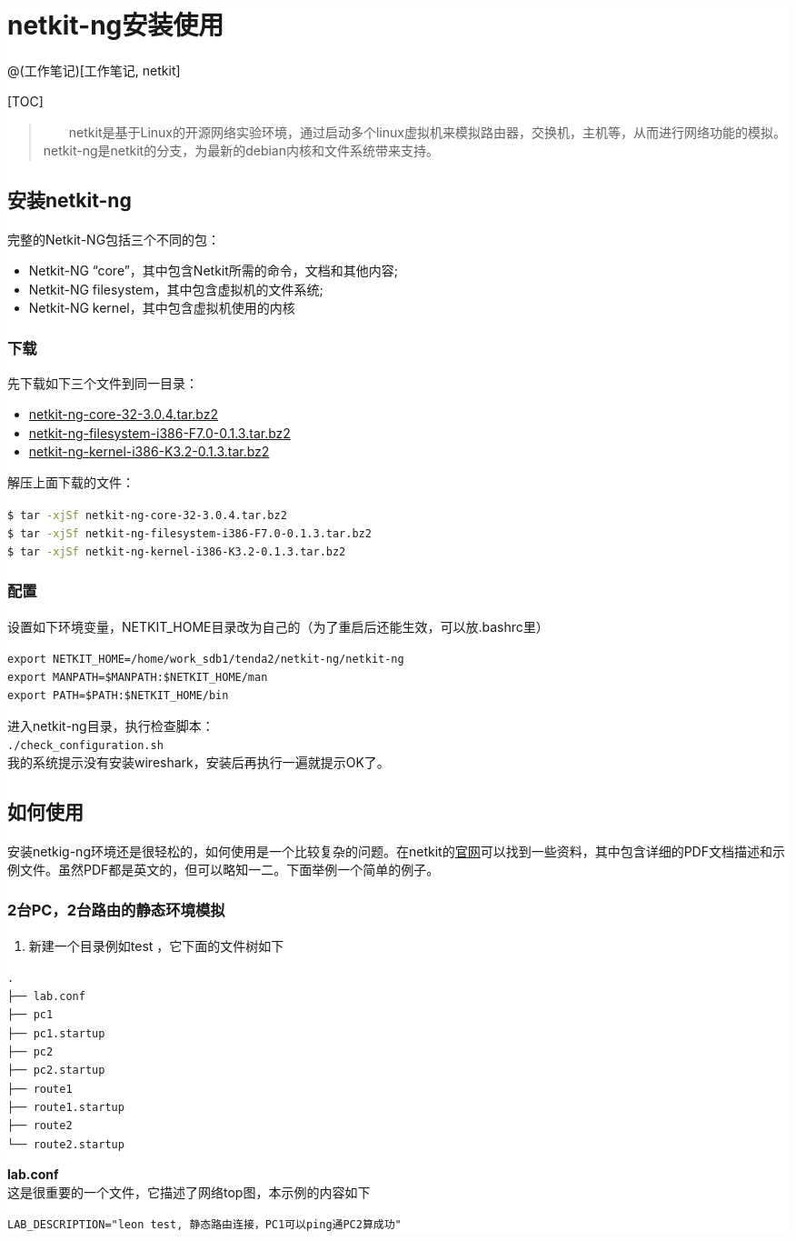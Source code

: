 # netkit-ng安装使用  
@(工作笔记)[工作笔记, netkit]  
  
[TOC]  
  
>　　netkit是基于Linux的开源网络实验环境，通过启动多个linux虚拟机来模拟路由器，交换机，主机等，从而进行网络功能的模拟。netkit-ng是netkit的分支，为最新的debian内核和文件系统带来支持。  
  
## 安装netkit-ng  
完整的Netkit-NG包括三个不同的包：    
* Netkit-NG “core”，其中包含Netkit所需的命令，文档和其他内容;  
* Netkit-NG filesystem，其中包含虚拟机的文件系统;  
* Netkit-NG kernel，其中包含虚拟机使用的内核  
  
### 下载   
先下载如下三个文件到同一目录：  
* [netkit-ng-core-32-3.0.4.tar.bz2](https://github.com/netkit-ng/netkit-ng-core/releases/download/3.0.4/netkit-ng-core-32-3.0.4.tar.bz2)  
* [netkit-ng-filesystem-i386-F7.0-0.1.3.tar.bz2](https://github.com/netkit-ng/netkit-ng-build/releases/download/0.1.3/netkit-ng-filesystem-i386-F7.0-0.1.3.tar.bz2)  
* [netkit-ng-kernel-i386-K3.2-0.1.3.tar.bz2](https://github.com/netkit-ng/netkit-ng-build/releases/download/0.1.3/netkit-ng-kernel-i386-K3.2-0.1.3.tar.bz2)  
  
解压上面下载的文件：  
```bash  
$ tar -xjSf netkit-ng-core-32-3.0.4.tar.bz2  
$ tar -xjSf netkit-ng-filesystem-i386-F7.0-0.1.3.tar.bz2  
$ tar -xjSf netkit-ng-kernel-i386-K3.2-0.1.3.tar.bz2  
```  
  
### 配置  
设置如下环境变量，NETKIT_HOME目录改为自己的（为了重启后还能生效，可以放.bashrc里）  
```  
export NETKIT_HOME=/home/work_sdb1/tenda2/netkit-ng/netkit-ng  
export MANPATH=$MANPATH:$NETKIT_HOME/man  
export PATH=$PATH:$NETKIT_HOME/bin  
```  
进入netkit-ng目录，执行检查脚本：  
`./check_configuration.sh`  
我的系统提示没有安装wireshark，安装后再执行一遍就提示OK了。  
  
## 如何使用  
安装netkig-ng环境还是很轻松的，如何使用是一个比较复杂的问题。在netkit的[官网](http://wiki.netkit.org/index.php/Labs_Official)可以找到一些资料，其中包含详细的PDF文档描述和示例文件。虽然PDF都是英文的，但可以略知一二。下面举例一个简单的例子。  
  
### 2台PC，2台路由的静态环境模拟  
1. 新建一个目录例如test ，它下面的文件树如下  
```  
.  
├── lab.conf  
├── pc1  
├── pc1.startup  
├── pc2  
├── pc2.startup  
├── route1  
├── route1.startup  
├── route2  
└── route2.startup  
```  
**lab.conf**  
这是很重要的一个文件，它描述了网络top图，本示例的内容如下  
```  
LAB_DESCRIPTION="leon test, 静态路由连接，PC1可以ping通PC2算成功"  
```